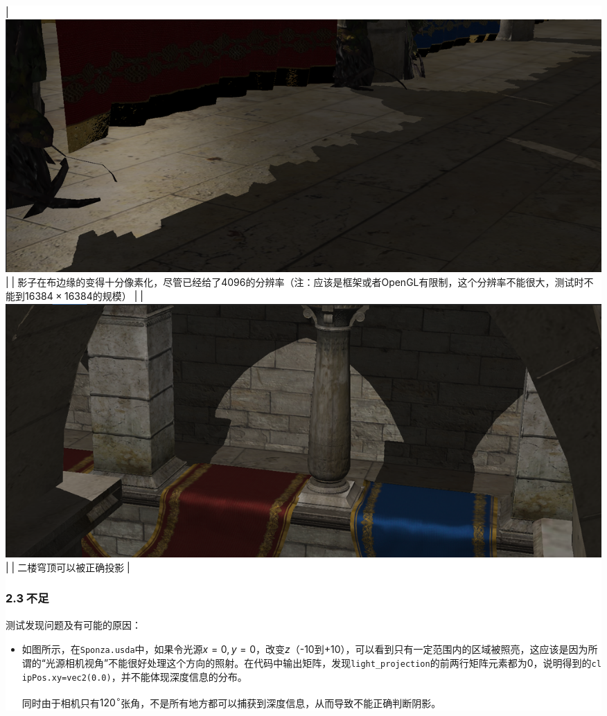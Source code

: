 | ![](figures/6.4.png)                                         |
| 影子在布边缘的变得十分像素化，尽管已经给了4096的分辨率（注：应该是框架或者OpenGL有限制，这个分辨率不能很大，测试时不能到$16384\times16384$的规模） |
| ![](figures/6.5.png)                                         |
| 二楼穹顶可以被正确投影                                       |

### 2.3 不足

测试发现问题及有可能的原因：

- 如图所示，在`Sponza.usda`中，如果令光源$x=0,\,y=0$，改变$z$（-10到+10），可以看到只有一定范围内的区域被照亮，这应该是因为所谓的“光源相机视角”不能很好处理这个方向的照射。在代码中输出矩阵，发现`light_projection`的前两行矩阵元素都为0，说明得到的`clipPos.xy=vec2(0.0)`，并不能体现深度信息的分布。

	同时由于相机只有$120^\circ$张角，不是所有地方都可以捕获到深度信息，从而导致不能正确判断阴影。

